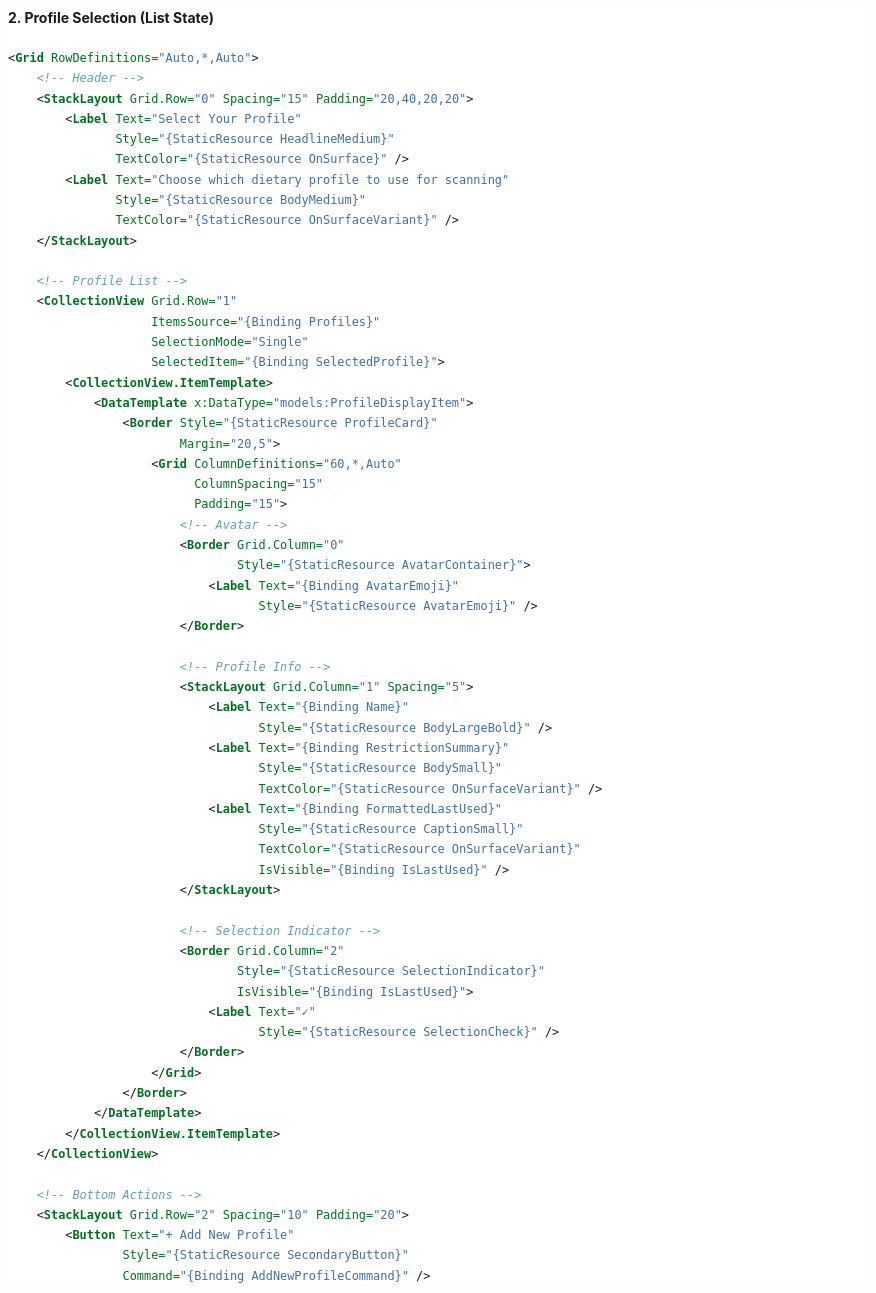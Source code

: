 #### 2. Profile Selection (List State)
```xml
<Grid RowDefinitions="Auto,*,Auto">
    <!-- Header -->
    <StackLayout Grid.Row="0" Spacing="15" Padding="20,40,20,20">
        <Label Text="Select Your Profile"
               Style="{StaticResource HeadlineMedium}"
               TextColor="{StaticResource OnSurface}" />
        <Label Text="Choose which dietary profile to use for scanning"
               Style="{StaticResource BodyMedium}"
               TextColor="{StaticResource OnSurfaceVariant}" />
    </StackLayout>
    
    <!-- Profile List -->
    <CollectionView Grid.Row="1" 
                    ItemsSource="{Binding Profiles}"
                    SelectionMode="Single"
                    SelectedItem="{Binding SelectedProfile}">
        <CollectionView.ItemTemplate>
            <DataTemplate x:DataType="models:ProfileDisplayItem">
                <Border Style="{StaticResource ProfileCard}"
                        Margin="20,5">
                    <Grid ColumnDefinitions="60,*,Auto" 
                          ColumnSpacing="15"
                          Padding="15">
                        <!-- Avatar -->
                        <Border Grid.Column="0"
                                Style="{StaticResource AvatarContainer}">
                            <Label Text="{Binding AvatarEmoji}"
                                   Style="{StaticResource AvatarEmoji}" />
                        </Border>
                        
                        <!-- Profile Info -->
                        <StackLayout Grid.Column="1" Spacing="5">
                            <Label Text="{Binding Name}"
                                   Style="{StaticResource BodyLargeBold}" />
                            <Label Text="{Binding RestrictionSummary}"
                                   Style="{StaticResource BodySmall}"
                                   TextColor="{StaticResource OnSurfaceVariant}" />
                            <Label Text="{Binding FormattedLastUsed}"
                                   Style="{StaticResource CaptionSmall}"
                                   TextColor="{StaticResource OnSurfaceVariant}"
                                   IsVisible="{Binding IsLastUsed}" />
                        </StackLayout>
                        
                        <!-- Selection Indicator -->
                        <Border Grid.Column="2"
                                Style="{StaticResource SelectionIndicator}"
                                IsVisible="{Binding IsLastUsed}">
                            <Label Text="✓"
                                   Style="{StaticResource SelectionCheck}" />
                        </Border>
                    </Grid>
                </Border>
            </DataTemplate>
        </CollectionView.ItemTemplate>
    </CollectionView>
    
    <!-- Bottom Actions -->
    <StackLayout Grid.Row="2" Spacing="10" Padding="20">
        <Button Text="+ Add New Profile"
                Style="{StaticResource SecondaryButton}"
                Command="{Binding AddNewProfileCommand}" />
```